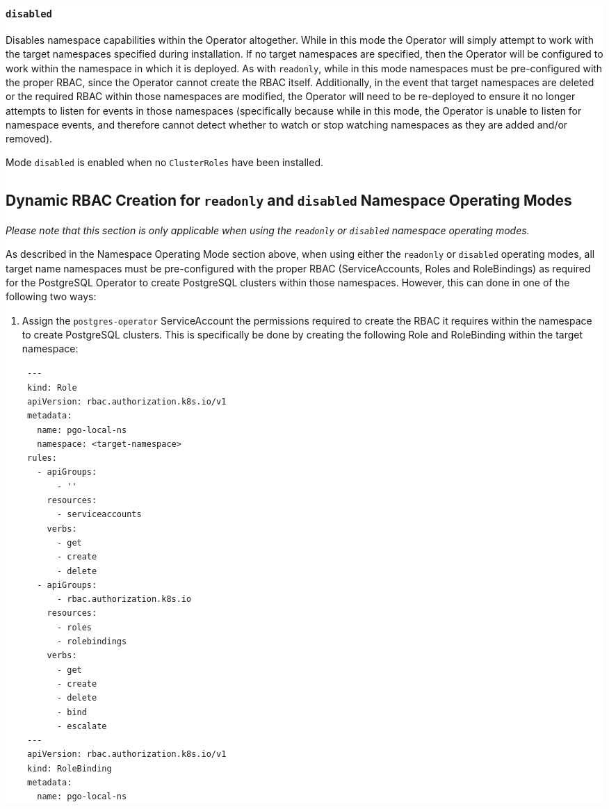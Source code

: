 ### `disabled`

Disables namespace capabilities within the Operator altogether.  While in this mode the Operator
will simply attempt to work with the target namespaces specified during installation.  If no
target namespaces are specified, then the Operator will be configured to work within the namespace
in which it is deployed.  As with `readonly`, while in this mode namespaces must be pre-configured
with the proper RBAC, since the Operator cannot create the RBAC itself.  Additionally, in the event
that target namespaces are deleted or the required RBAC within those namespaces are modified, the
Operator will need to be re-deployed to ensure it no longer attempts to listen for events in those
namespaces (specifically because while in this mode, the Operator is unable to listen for namespace
events, and therefore cannot detect whether to watch or stop watching namespaces as they are added
and/or removed).

Mode `disabled` is enabled when no `ClusterRoles` have been installed.

## Dynamic RBAC Creation for `readonly` and `disabled` Namespace Operating Modes

_Please note that this section is only applicable when using the `readonly` or `disabled` namespace
operating modes._

As described in the Namespace Operating Mode section above, when using either the `readonly` or 
`disabled` operating modes, all target name namespaces must be pre-configured with the proper RBAC
(ServiceAccounts, Roles and RoleBindings) as required for the PostgreSQL Operator to create PostgreSQL
clusters within those namespaces.  However,  this can done in one of the following two ways:

1. Assign the `postgres-operator` ServiceAccount the permissions required to create the RBAC it requires
    within the namespace to create PostgreSQL clusters.  This is specifically be done by creating the following
    Role and RoleBinding within the target namespace:

        ---
        kind: Role
        apiVersion: rbac.authorization.k8s.io/v1
        metadata:
          name: pgo-local-ns
          namespace: <target-namespace>
        rules:
          - apiGroups:
              - ''
            resources:
              - serviceaccounts
            verbs:
              - get
              - create
              - delete
          - apiGroups:
              - rbac.authorization.k8s.io
            resources:
              - roles
              - rolebindings
            verbs:
              - get
              - create
              - delete
              - bind
              - escalate
        ---
        apiVersion: rbac.authorization.k8s.io/v1
        kind: RoleBinding
        metadata:
          name: pgo-local-ns